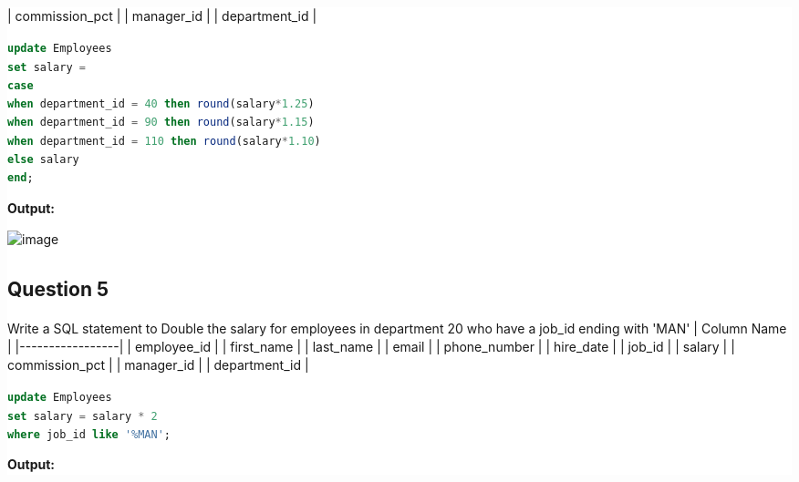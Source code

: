| commission_pct  |
| manager_id      |
| department_id   |

```sql
update Employees
set salary = 
case 
when department_id = 40 then round(salary*1.25)
when department_id = 90 then round(salary*1.15)
when department_id = 110 then round(salary*1.10)
else salary
end;
```

**Output:**

![image](https://github.com/user-attachments/assets/7abbf19c-a830-4366-8620-0d84599ba27e)

**Question 5**
---
Write a SQL statement to Double the salary for employees in department 20 who have a job_id ending with 'MAN'
| Column Name     |
|-----------------|
| employee_id     |
| first_name      |
| last_name       |
| email           |
| phone_number    |
| hire_date       |
| job_id          |
| salary          |
| commission_pct  |
| manager_id      |
| department_id   |

```sql
update Employees
set salary = salary * 2
where job_id like '%MAN';
```

**Output:**
